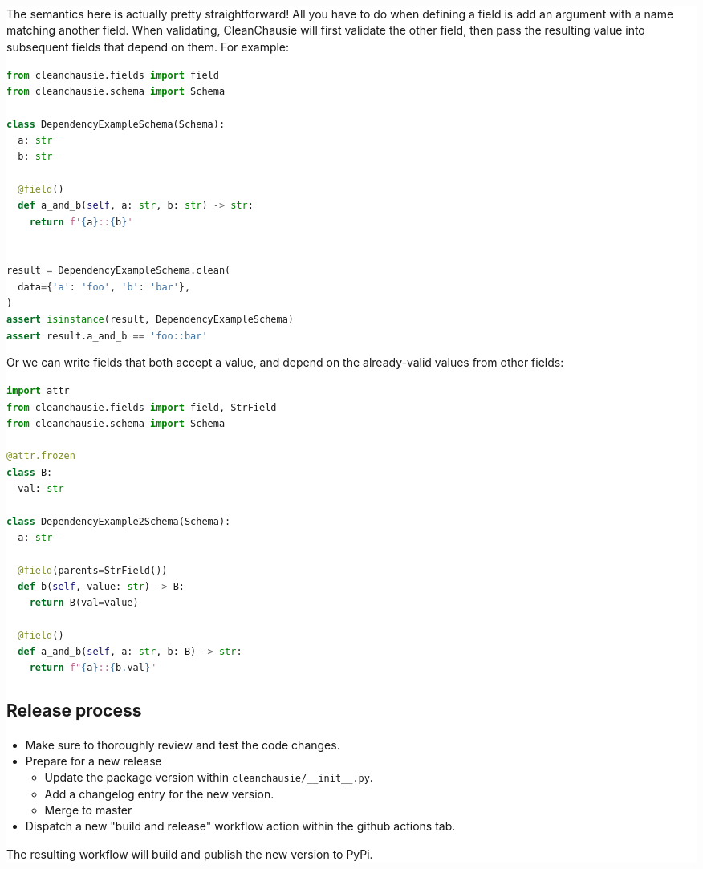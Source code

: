 The semantics here is actually pretty straightforward! All you have to do when
defining a field is add an argument with a name matching another field. When
validating, CleanChausie will first validate the other field, then pass the
resulting value into subsequent fields that depend on them. For example:

```python
from cleanchausie.fields import field
from cleanchausie.schema import Schema

class DependencyExampleSchema(Schema):
  a: str
  b: str
  
  @field()
  def a_and_b(self, a: str, b: str) -> str:
    return f'{a}::{b}'


result = DependencyExampleSchema.clean(
  data={'a': 'foo', 'b': 'bar'},
)
assert isinstance(result, DependencyExampleSchema)
assert result.a_and_b == 'foo::bar'
```

Or we can write fields that both accept a value, and depend on the
already-valid values from other fields:

```python
import attr
from cleanchausie.fields import field, StrField
from cleanchausie.schema import Schema

@attr.frozen
class B:
  val: str

class DependencyExample2Schema(Schema):
  a: str

  @field(parents=StrField())
  def b(self, value: str) -> B:
    return B(val=value)

  @field()
  def a_and_b(self, a: str, b: B) -> str:
    return f"{a}::{b.val}"
```

## Release process

- Make sure to thoroughly review and test the code changes.
- Prepare for a new release
  - Update the package version within `cleanchausie/__init__.py`.
  - Add a changelog entry for the new version.
  - Merge to master
- Dispatch a new "build and release" workflow action within the github actions tab.

The resulting workflow will build and publish the new version to PyPi.
